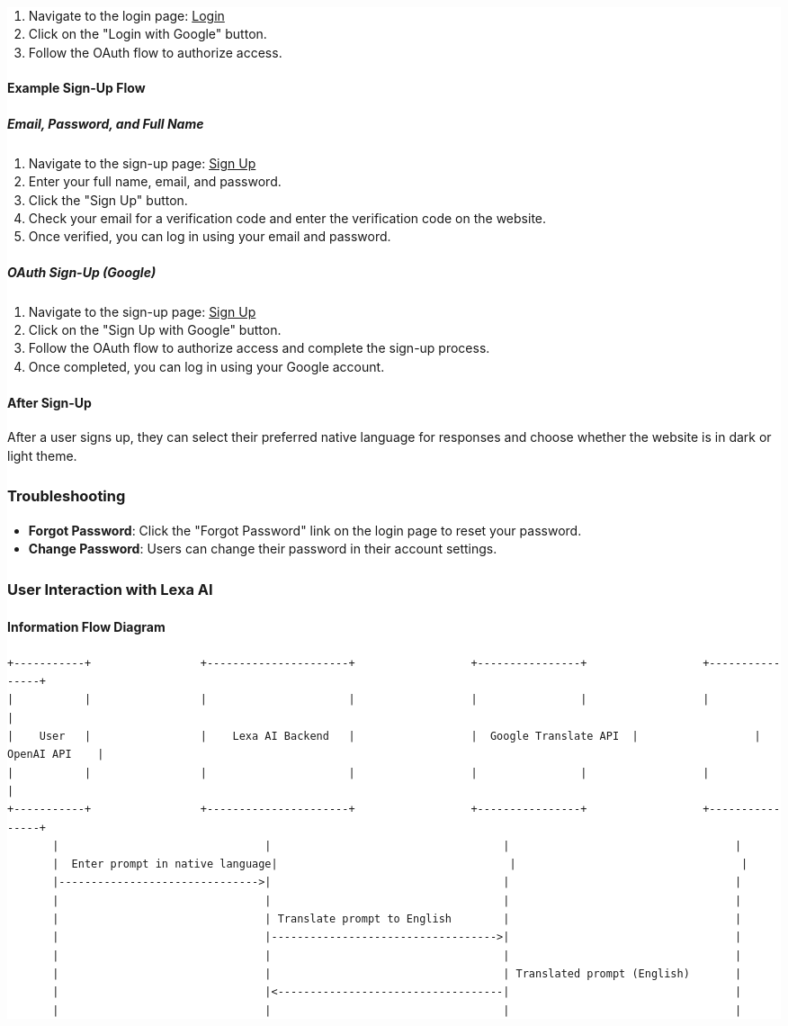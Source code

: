 1. Navigate to the login page: [Login](http://localhost:3000/login)
2. Click on the "Login with Google" button.
3. Follow the OAuth flow to authorize access.

#### Example Sign-Up Flow

##### Email, Password, and Full Name

1. Navigate to the sign-up page: [Sign Up](http://localhost:3000/signup)
2. Enter your full name, email, and password.
3. Click the "Sign Up" button.
4. Check your email for a verification code and enter the verification code on the website.
5. Once verified, you can log in using your email and password.

##### OAuth Sign-Up (Google)

1. Navigate to the sign-up page: [Sign Up](http://localhost:3000/signup)
2. Click on the "Sign Up with Google" button.
3. Follow the OAuth flow to authorize access and complete the sign-up process.
4. Once completed, you can log in using your Google account.

#### After Sign-Up

After a user signs up, they can select their preferred native language for responses and choose whether the website is in dark or light theme.

### Troubleshooting

- **Forgot Password**: Click the "Forgot Password" link on the login page to reset your password.
- **Change Password**: Users can change their password in their account settings.

### User Interaction with Lexa AI

#### Information Flow Diagram

```plaintext
+-----------+                 +----------------------+                  +----------------+                  +----------------+
|           |                 |                      |                  |                |                  |                |
|    User   |                 |    Lexa AI Backend   |                  |  Google Translate API  |                  |   OpenAI API    |
|           |                 |                      |                  |                |                  |                |
+-----------+                 +----------------------+                  +----------------+                  +----------------+
       |                                |                                    |                                   |
       |  Enter prompt in native language|                                    |                                   |
       |------------------------------->|                                    |                                   |
       |                                |                                    |                                   |
       |                                | Translate prompt to English        |                                   |
       |                                |----------------------------------->|                                   |
       |                                |                                    |                                   |
       |                                |                                    | Translated prompt (English)       |
       |                                |<-----------------------------------|                                   |
       |                                |                                    |                                   |
```